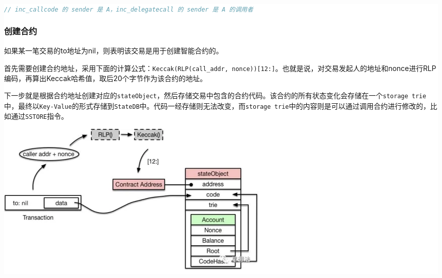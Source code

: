```go
// inc_callcode 的 sender 是 A，inc_delegatecall 的 sender 是 A 的调用者
```



### 创建合约

如果某一笔交易的to地址为nil，则表明该交易是用于创建智能合约的。

首先需要创建合约地址，采用下面的计算公式：`Keccak(RLP(call_addr, nonce))[12:]`。也就是说，对交易发起人的地址和nonce进行RLP编码，再算出Keccak哈希值，取后20个字节作为该合约的地址。

下一步就是根据合约地址创建对应的`stateObject`，然后存储交易中包含的合约代码。该合约的所有状态变化会存储在一个`storage trie`中，最终以`Key-Value`的形式存储到`StateDB`中。代码一经存储则无法改变，而`storage trie`中的内容则是可以通过调用合约进行修改的，比如通过`SSTORE`指令。

<img src="./evm.assets/createContract.png" alt="screenshot2024-07-18 15.40.47" style="zoom:50%;" />
